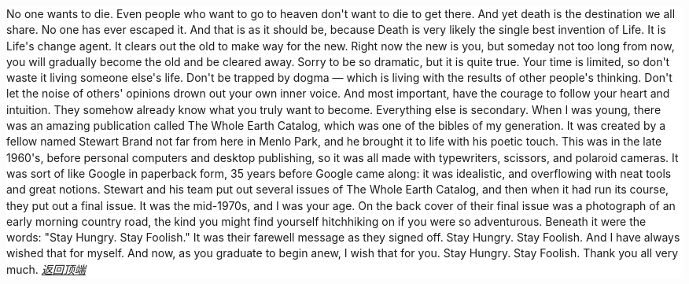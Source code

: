 No one wants to die. Even people who want to go to heaven don't want to die to get there. And yet death is the destination we all share. No one has ever escaped it. And that is as it should be, because Death is very likely the single best invention of Life. It is Life's change agent. It clears out the old to make way for the new. Right now the new is you, but someday not too long from now, you will gradually become the old and be cleared away. Sorry to be so dramatic, but it is quite true.
Your time is limited, so don't waste it living someone else's life. Don't be trapped by dogma — which is living with the results of other people's thinking. Don't let the noise of others' opinions drown out your own inner voice. And most important, have the courage to follow your heart and intuition. They somehow already know what you truly want to become. Everything else is secondary.
When I was young, there was an amazing publication called The Whole Earth Catalog, which was one of the bibles of my generation. It was created by a fellow named Stewart Brand not far from here in Menlo Park, and he brought it to life with his poetic touch. This was in the late 1960's, before personal computers and desktop publishing, so it was all made with typewriters, scissors, and polaroid cameras. It was sort of like Google in paperback form, 35 years before Google came along: it was idealistic, and overflowing with neat tools and great notions.
Stewart and his team put out several issues of The Whole Earth Catalog, and then when it had run its course, they put out a final issue. It was the mid-1970s, and I was your age. On the back cover of their final issue was a photograph of an early morning country road, the kind you might find yourself hitchhiking on if you were so adventurous. Beneath it were the words: "Stay Hungry. Stay Foolish." It was their farewell message as they signed off. Stay Hungry. Stay Foolish. And I have always wished that for myself. And now, as you graduate to begin anew, I wish that for you.
Stay Hungry. Stay Foolish.
Thank you all very much.
[*返回顶端*](#我生命中的三个故事-乔布斯)